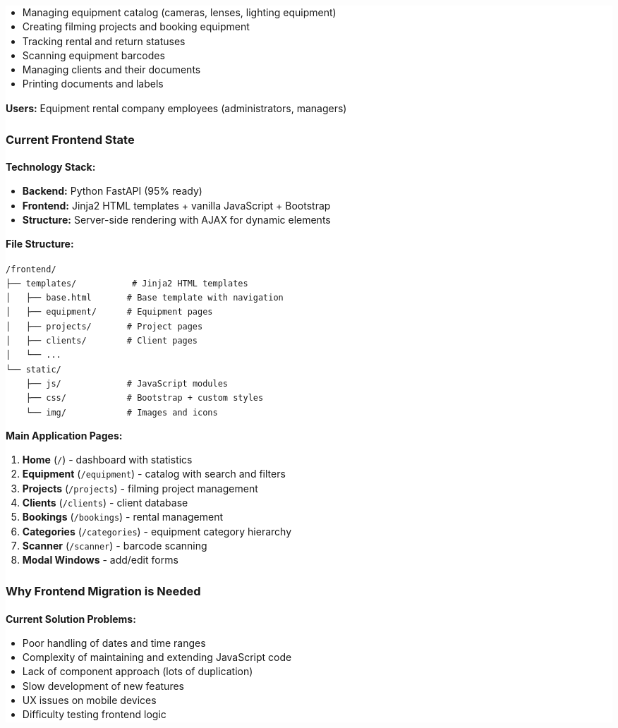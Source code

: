 - Managing equipment catalog (cameras, lenses, lighting equipment)
- Creating filming projects and booking equipment
- Tracking rental and return statuses
- Scanning equipment barcodes
- Managing clients and their documents
- Printing documents and labels

**Users:** Equipment rental company employees (administrators, managers)

### Current Frontend State

**Technology Stack:**

- **Backend:** Python FastAPI (95% ready)
- **Frontend:** Jinja2 HTML templates + vanilla JavaScript + Bootstrap
- **Structure:** Server-side rendering with AJAX for dynamic elements

**File Structure:**

```text
/frontend/
├── templates/           # Jinja2 HTML templates
│   ├── base.html       # Base template with navigation
│   ├── equipment/      # Equipment pages
│   ├── projects/       # Project pages
│   ├── clients/        # Client pages
│   └── ...
└── static/
    ├── js/             # JavaScript modules
    ├── css/            # Bootstrap + custom styles
    └── img/            # Images and icons
```

**Main Application Pages:**

1. **Home** (`/`) - dashboard with statistics
2. **Equipment** (`/equipment`) - catalog with search and filters
3. **Projects** (`/projects`) - filming project management
4. **Clients** (`/clients`) - client database
5. **Bookings** (`/bookings`) - rental management
6. **Categories** (`/categories`) - equipment category hierarchy
7. **Scanner** (`/scanner`) - barcode scanning
8. **Modal Windows** - add/edit forms

### Why Frontend Migration is Needed

**Current Solution Problems:**

- Poor handling of dates and time ranges
- Complexity of maintaining and extending JavaScript code
- Lack of component approach (lots of duplication)
- Slow development of new features
- UX issues on mobile devices
- Difficulty testing frontend logic
